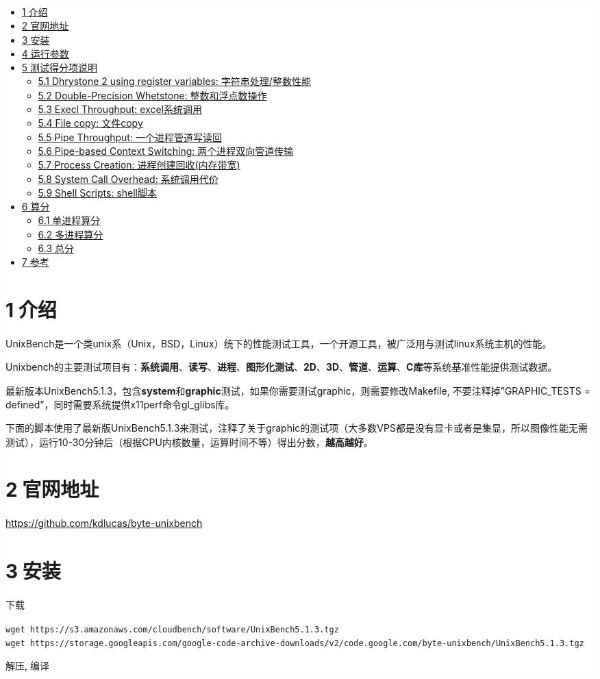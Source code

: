 




- [1 介绍](#1-介绍)
- [2 官网地址](#2-官网地址)
- [3 安装](#3-安装)
- [4 运行参数](#4-运行参数)
- [5 测试得分项说明](#5-测试得分项说明)
  - [5.1 Dhrystone 2 using register variables: 字符串处理/整数性能](#51-dhrystone-2-using-register-variables-字符串处理整数性能)
  - [5.2 Double\-Precision Whetstone: 整数和浮点数操作](#52-double-precision-whetstone-整数和浮点数操作)
  - [5.3 Execl Throughput: excel系统调用](#53-execl-throughput-excel系统调用)
  - [5.4 File copy: 文件copy](#54-file-copy-文件copy)
  - [5.5 Pipe Throughput: 一个进程管道写读回](#55-pipe-throughput-一个进程管道写读回)
  - [5.6 Pipe\-based Context Switching: 两个进程双向管道传输](#56-pipe-based-context-switching-两个进程双向管道传输)
  - [5.7 Process Creation: 进程创建回收(内存带宽)](#57-process-creation-进程创建回收内存带宽)
  - [5.8 System Call Overhead: 系统调用代价](#58-system-call-overhead-系统调用代价)
  - [5.9 Shell Scripts: shell脚本](#59-shell-scripts-shell脚本)
- [6 算分](#6-算分)
  - [6.1 单进程算分](#61-单进程算分)
  - [6.2 多进程算分](#62-多进程算分)
  - [6.3 总分](#63-总分)
- [7 参考](#7-参考)



# 1 介绍

UnixBench是一个类unix系（Unix，BSD，Linux）统下的性能测试工具，一个开源工具，被广泛用与测试linux系统主机的性能。

Unixbench的主要测试项目有：**系统调用**、**读写**、**进程**、**图形化测试**、**2D**、**3D**、**管道**、**运算**、**C库**等系统基准性能提供测试数据。

最新版本UnixBench5.1.3，包含**system**和**graphic**测试，如果你需要测试graphic，则需要修改Makefile, 不要注释掉”GRAPHIC\_TESTS = defined”，同时需要系统提供x11perf命令gl\_glibs库。

下面的脚本使用了最新版UnixBench5.1.3来测试，注释了关于graphic的测试项（大多数VPS都是没有显卡或者是集显，所以图像性能无需测试），运行10-30分钟后（根据CPU内核数量，运算时间不等）得出分数，**越高越好**。

# 2 官网地址

https://github.com/kdlucas/byte-unixbench

# 3 安装

下载

```
wget https://s3.amazonaws.com/cloudbench/software/UnixBench5.1.3.tgz
wget https://storage.googleapis.com/google-code-archive-downloads/v2/code.google.com/byte-unixbench/UnixBench5.1.3.tgz
```

解压, 编译
